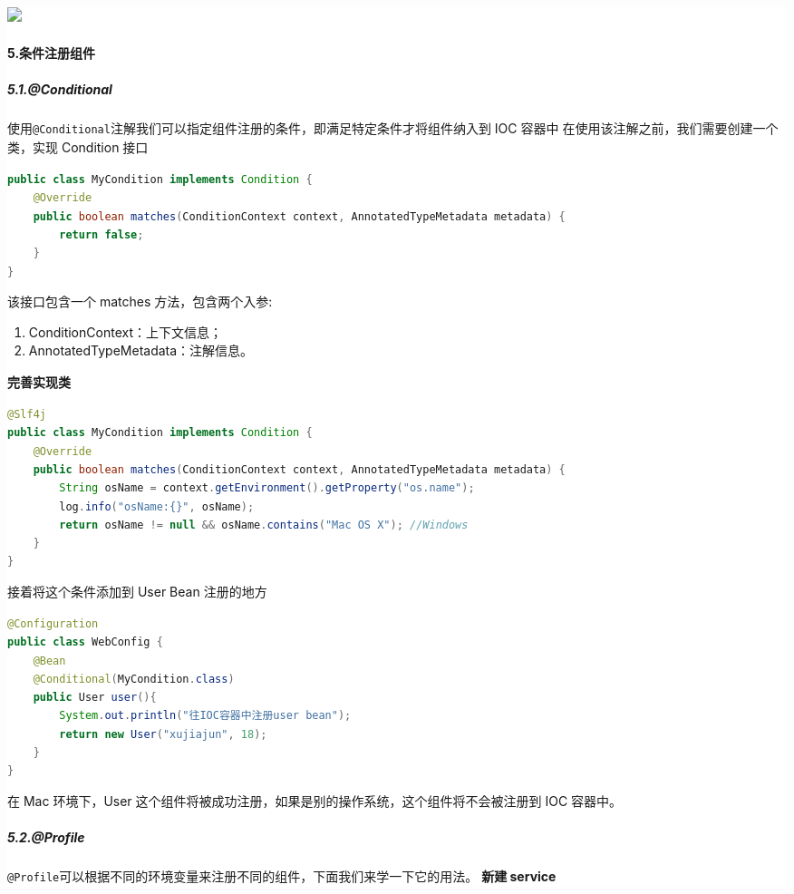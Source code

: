 ![](https://typora-img-1257000606.cos.ap-beijing.myqcloud.com/DwdXqs.png)

#### 5.条件注册组件

##### 5.1.@Conditional

使用`@Conditional`注解我们可以指定组件注册的条件，即满足特定条件才将组件纳入到 IOC 容器中
在使用该注解之前，我们需要创建一个类，实现 Condition 接口

```java
public class MyCondition implements Condition {
	@Override
	public boolean matches(ConditionContext context, AnnotatedTypeMetadata metadata) {
		return false;
	}
}
```

该接口包含一个 matches 方法，包含两个入参:

1. ConditionContext：上下文信息；
2. AnnotatedTypeMetadata：注解信息。

**完善实现类**

```java
@Slf4j
public class MyCondition implements Condition {
	@Override
	public boolean matches(ConditionContext context, AnnotatedTypeMetadata metadata) {
		String osName = context.getEnvironment().getProperty("os.name");
		log.info("osName:{}", osName);
		return osName != null && osName.contains("Mac OS X"); //Windows
	}
}
```

接着将这个条件添加到 User Bean 注册的地方

```java
@Configuration
public class WebConfig {
	@Bean
	@Conditional(MyCondition.class)
	public User user(){
		System.out.println("往IOC容器中注册user bean");
		return new User("xujiajun", 18);
	}
}

```

在 Mac 环境下，User 这个组件将被成功注册，如果是别的操作系统，这个组件将不会被注册到 IOC 容器中。

##### 5.2.@Profile

`@Profile`可以根据不同的环境变量来注册不同的组件，下面我们来学一下它的用法。
**新建 service**
